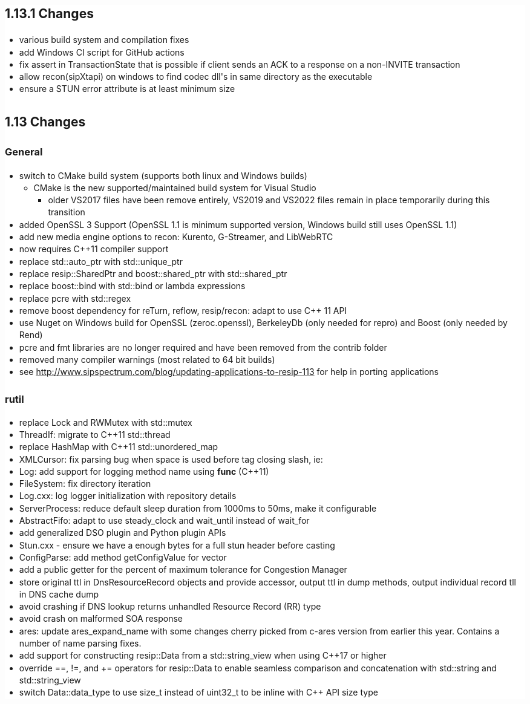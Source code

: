 
## 1.13.1 Changes
* various build system and compilation fixes
* add Windows CI script for GitHub actions
* fix assert in TransactionState that is possible if client sends an ACK to a response on a non-INVITE transaction
* allow recon(sipXtapi) on windows to find codec dll's in same directory as the executable
* ensure a STUN error attribute is at least minimum size   


## 1.13 Changes

### General
* switch to CMake build system (supports both linux and Windows builds)
  * CMake is the new supported/maintained build system for Visual Studio
    * older VS2017 files have been remove entirely, VS2019 and VS2022 files remain in place temporarily during this transition
* added OpenSSL 3 Support (OpenSSL 1.1 is minimum supported version, Windows build still uses OpenSSL 1.1)
* add new media engine options to recon: Kurento, G-Streamer, and LibWebRTC
* now requires C++11 compiler support
* replace std::auto_ptr with std::unique_ptr
* replace resip::SharedPtr and boost::shared_ptr with std::shared_ptr
* replace boost::bind with std::bind or lambda expressions
* replace pcre with std::regex
* remove boost dependency for reTurn, reflow, resip/recon: adapt to use C++ 11 API
* use Nuget on Windows build for OpenSSL (zeroc.openssl), BerkeleyDb (only needed for repro) and Boost (only needed by Rend)
* pcre and fmt libraries are no longer required and have been removed from the contrib folder
* removed many compiler warnings (most related to 64 bit builds)
* see http://www.sipspectrum.com/blog/updating-applications-to-resip-113 for help in porting applications

### rutil
* replace Lock and RWMutex with std::mutex 
* ThreadIf: migrate to C++11 std::thread
* replace HashMap with C++11 std::unordered_map
* XMLCursor: fix parsing bug when space is used before tag closing slash, ie: <unknown />
* Log: add support for logging method name using __func__ (C++11)
* FileSystem: fix directory iteration
* Log.cxx: log logger initialization with repository details
* ServerProcess: reduce default sleep duration from 1000ms to 50ms, make it configurable
* AbstractFifo: adapt to use steady_clock and wait_until instead of wait_for
* add generalized DSO plugin and Python plugin APIs
* Stun.cxx - ensure we have a enough bytes for a full stun header before casting
* ConfigParse: add method getConfigValue for vector<int>
* add a public getter for the percent of maximum tolerance for Congestion Manager
* store original ttl in DnsResourceRecord objects and provide accessor, output ttl in dump methods, output individual record tll in DNS cache dump
* avoid crashing if DNS lookup returns unhandled Resource Record (RR) type
* avoid crash on malformed SOA response
* ares: update ares_expand_name with some changes cherry picked from c-ares version from earlier this year.  Contains a number of name parsing fixes.
* add support for constructing resip::Data from a std::string_view when using C++17 or higher
* override ==, !=, and += operators for resip::Data to enable seamless comparison and concatenation with std::string and std::string_view
* switch Data::data_type to use size_t instead of uint32_t to be inline with C++ API size type
